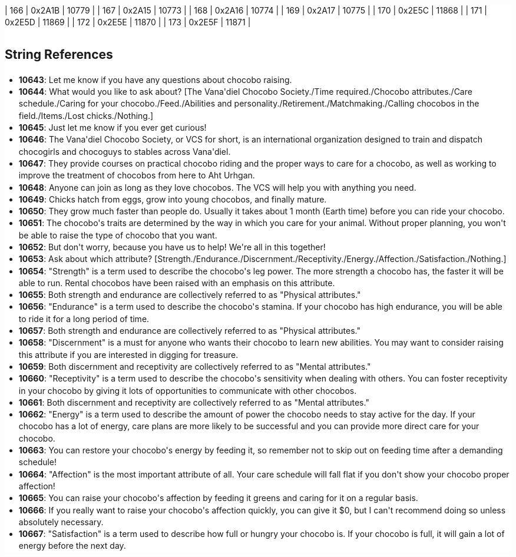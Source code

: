 |     166 | 0x2A1B      |       10779 |
|     167 | 0x2A15      |       10773 |
|     168 | 0x2A16      |       10774 |
|     169 | 0x2A17      |       10775 |
|     170 | 0x2E5C      |       11868 |
|     171 | 0x2E5D      |       11869 |
|     172 | 0x2E5E      |       11870 |
|     173 | 0x2E5F      |       11871 |

## String References

- **10643**: Let me know if you have any questions about chocobo raising.
- **10644**: What would you like to ask about? [The Vana'diel Chocobo Society./Time required./Chocobo attributes./Care schedule./Caring for your chocobo./Feed./Abilities and personality./Retirement./Matchmaking./Calling chocobos in the field./Items./Lost chicks./Nothing.]
- **10645**: Just let me know if you ever get curious!
- **10646**: The Vana'diel Chocobo Society, or VCS for short, is an international organization designed to train and dispatch chocogirls and chocoguys to stables across Vana'diel.
- **10647**: They provide courses on practical chocobo riding and the proper ways to care for a chocobo, as well as working to improve the treatment of chocobos from here to Aht Urhgan.
- **10648**: Anyone can join as long as they love chocobos. The VCS will help you with anything you need.
- **10649**: Chicks hatch from eggs, grow into young chocobos, and finally mature.
- **10650**: They grow much faster than people do. Usually it takes about 1 month (Earth time) before you can ride your chocobo.
- **10651**: The chocobo's traits are determined by the way in which you care for your animal. Without proper planning, you won't be able to raise the type of chocobo that you want.
- **10652**: But don't worry, because you have us to help! We're all in this together!
- **10653**: Ask about which attribute? [Strength./Endurance./Discernment./Receptivity./Energy./Affection./Satisfaction./Nothing.]
- **10654**: "Strength" is a term used to describe the chocobo's leg power. The more strength a chocobo has, the faster it will be able to run. Rental chocobos have been raised with an emphasis on this attribute.
- **10655**: Both strength and endurance are collectively referred to as "Physical attributes."
- **10656**: "Endurance" is a term used to describe the chocobo's stamina. If your chocobo has high endurance, you will be able to ride it for a long period of time.
- **10657**: Both strength and endurance are collectively referred to as "Physical attributes."
- **10658**: "Discernment" is a must for anyone who wants their chocobo to learn new abilities. You may want to consider raising this attribute if you are interested in digging for treasure.
- **10659**: Both discernment and receptivity are collectively referred to as "Mental attributes."
- **10660**: "Receptivity" is a term used to describe the chocobo's sensitivity when dealing with others. You can foster receptivity in your chocobo by giving it lots of opportunities to communicate with other chocobos.
- **10661**: Both discernment and receptivity are collectively referred to as "Mental attributes."
- **10662**: "Energy" is a term used to describe the amount of power the chocobo needs to stay active for the day. If your chocobo has a lot of energy, care plans are more likely to be successful and you can provide more direct care for your chocobo.
- **10663**: You can restore your chocobo's energy by feeding it, so remember not to skip out on feeding time after a demanding schedule!
- **10664**: "Affection" is the most important attribute of all. Your care schedule will fall flat if you don't show your chocobo proper affection!
- **10665**: You can raise your chocobo's affection by feeding it greens and caring for it on a regular basis.
- **10666**: If you really want to raise your chocobo's affection quickly, you can give it $0, but I can't recommend doing so unless absolutely necessary.
- **10667**: "Satisfaction" is a term used to describe how full or hungry your chocobo is. If your chocobo is full, it will gain a lot of energy before the next day.